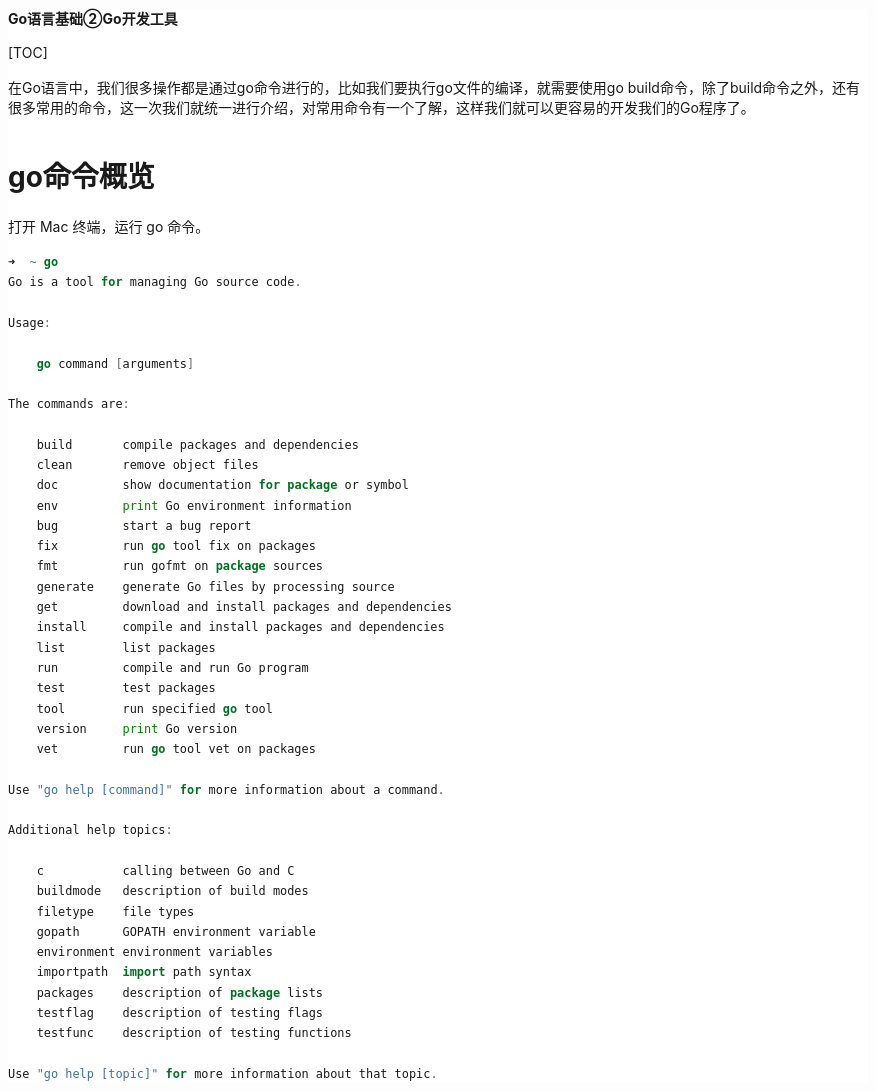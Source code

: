 **Go语言基础②Go开发工具**

[TOC]

在Go语言中，我们很多操作都是通过go命令进行的，比如我们要执行go文件的编译，就需要使用go build命令，除了build命令之外，还有很多常用的命令，这一次我们就统一进行介绍，对常用命令有一个了解，这样我们就可以更容易的开发我们的Go程序了。

# go命令概览

打开 Mac 终端，运行 go 命令。

```go
➜  ~ go
Go is a tool for managing Go source code.

Usage:

	go command [arguments]

The commands are:

	build       compile packages and dependencies
	clean       remove object files
	doc         show documentation for package or symbol
	env         print Go environment information
	bug         start a bug report
	fix         run go tool fix on packages
	fmt         run gofmt on package sources
	generate    generate Go files by processing source
	get         download and install packages and dependencies
	install     compile and install packages and dependencies
	list        list packages
	run         compile and run Go program
	test        test packages
	tool        run specified go tool
	version     print Go version
	vet         run go tool vet on packages

Use "go help [command]" for more information about a command.

Additional help topics:

	c           calling between Go and C
	buildmode   description of build modes
	filetype    file types
	gopath      GOPATH environment variable
	environment environment variables
	importpath  import path syntax
	packages    description of package lists
	testflag    description of testing flags
	testfunc    description of testing functions

Use "go help [topic]" for more information about that topic.
```
